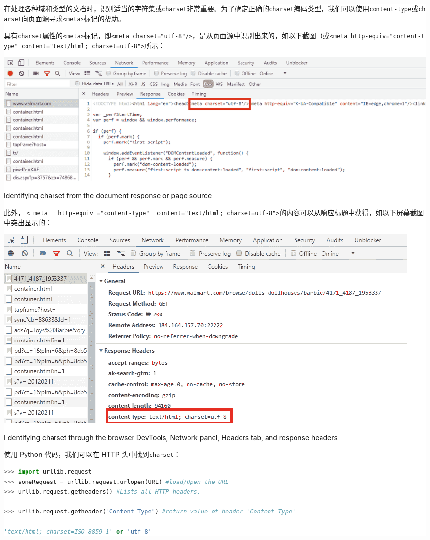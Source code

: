 在处理各种域和类型的文档时，识别适当的字符集或`charset`非常重要。为了确定正确的`charset`编码类型，我们可以使用`content-type`或`charset`向页面源寻求`<meta>`标记的帮助。

具有`charset`属性的`<meta>`标记，即`<meta charset="utf-8"/>`，是从页面源中识别出来的，如以下截图（或`<meta http-equiv="content-type" content="text/html; charset=utf-8">`所示：

![](img/a224b37e-d00d-44a2-a460-7fcb132b97eb.png)

Identifying charset from the document response or page source

此外， `< meta   http-equiv ="content-type"  content="text/html; charset=utf-8">`的内容可以从响应标题中获得，如以下屏幕截图中突出显示的：

![](img/5b46e1f3-ee12-4967-8388-4b10b4f82ad1.png)

I dentifying charset through the browser DevTools, Network panel, Headers tab, and response headers

使用 Python 代码，我们可以在 HTTP 头中找到`charset`：

```py
>>> import urllib.request
>>> someRequest = urllib.request.urlopen(URL) #load/Open the URL
>>> urllib.request.getheaders() #Lists all HTTP headers. 

>>> urllib.request.getheader("Content-Type") #return value of header 'Content-Type'

'text/html; charset=ISO-8859-1' or 'utf-8'
```
